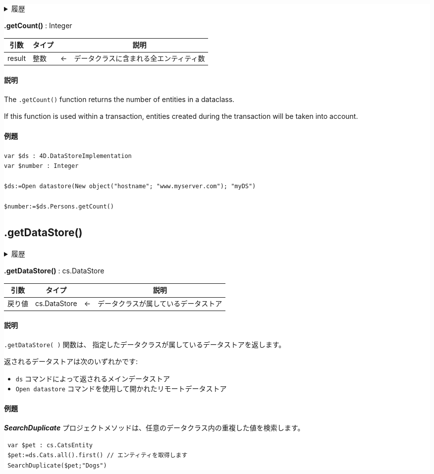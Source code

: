 <details><summary>履歴</summary></details>


**.getCount()** : Integer 


| 引数     | タイプ |    | 説明                  |
| ------ | --- | -- | ------------------- |
| result | 整数  | <- | データクラスに含まれる全エンティティ数 |


#### 説明

The `.getCount()` function  returns the number of entities in a dataclass.

If this function is used within a transaction, entities created during the transaction will be taken into account.
#### 例題

```4d
var $ds : 4D.DataStoreImplementation
var $number : Integer

$ds:=Open datastore(New object("hostname"; "www.myserver.com"); "myDS")

$number:=$ds.Persons.getCount() 
```


## .getDataStore()

<details><summary>履歴</summary></details>


**.getDataStore()** : cs.DataStore


| 引数  | タイプ          |    | 説明                 |
| --- | ------------ |:--:| ------------------ |
| 戻り値 | cs.DataStore | <- | データクラスが属しているデータストア |



#### 説明

`.getDataStore( )` 関数は、 指定したデータクラスが属しているデータストアを返します。

返されるデータストアは次のいずれかです:

*   `ds` コマンドによって返されるメインデータストア
*   `Open datastore` コマンドを使用して開かれたリモートデータストア


#### 例題

***SearchDuplicate*** プロジェクトメソッドは、任意のデータクラス内の重複した値を検索します。

```4d
 var $pet : cs.CatsEntity
 $pet:=ds.Cats.all().first() // エンティティを取得します
 SearchDuplicate($pet;"Dogs")
```
